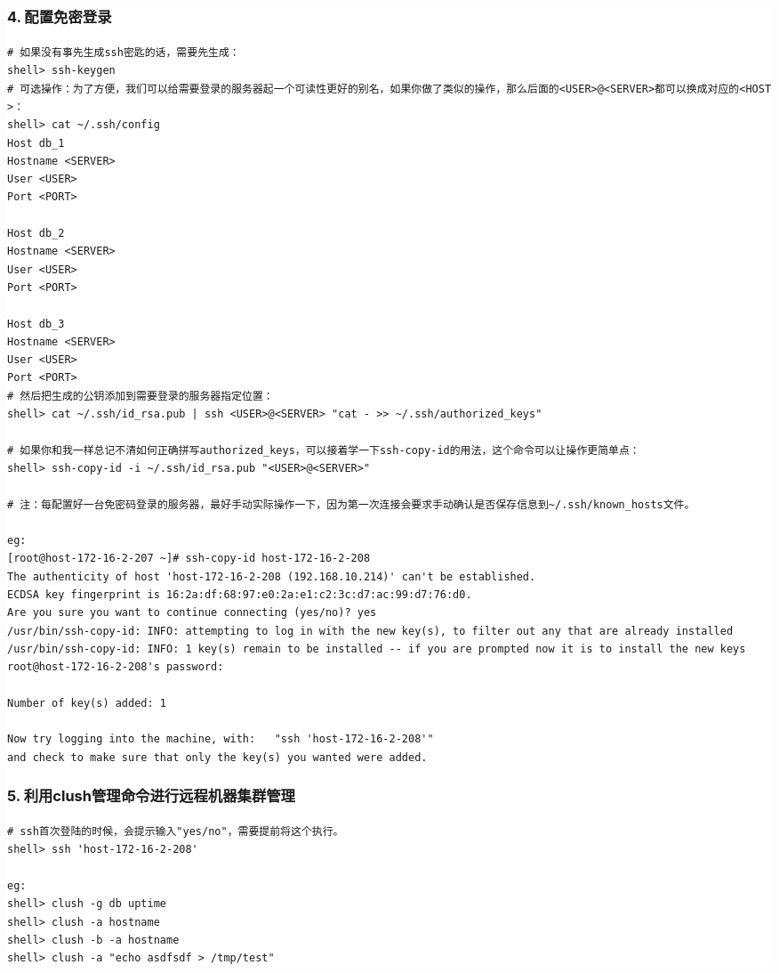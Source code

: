 
### 4. 配置免密登录

```shell
# 如果没有事先生成ssh密匙的话，需要先生成：
shell> ssh-keygen
# 可选操作：为了方便，我们可以给需要登录的服务器起一个可读性更好的别名，如果你做了类似的操作，那么后面的<USER>@<SERVER>都可以换成对应的<HOST>：
shell> cat ~/.ssh/config
Host db_1
Hostname <SERVER>
User <USER>
Port <PORT>

Host db_2
Hostname <SERVER>
User <USER>
Port <PORT>

Host db_3
Hostname <SERVER>
User <USER>
Port <PORT>
# 然后把生成的公钥添加到需要登录的服务器指定位置：
shell> cat ~/.ssh/id_rsa.pub | ssh <USER>@<SERVER> "cat - >> ~/.ssh/authorized_keys"

# 如果你和我一样总记不清如何正确拼写authorized_keys，可以接着学一下ssh-copy-id的用法，这个命令可以让操作更简单点：
shell> ssh-copy-id -i ~/.ssh/id_rsa.pub "<USER>@<SERVER>"

# 注：每配置好一台免密码登录的服务器，最好手动实际操作一下，因为第一次连接会要求手动确认是否保存信息到~/.ssh/known_hosts文件。

eg:
[root@host-172-16-2-207 ~]# ssh-copy-id host-172-16-2-208
The authenticity of host 'host-172-16-2-208 (192.168.10.214)' can't be established.
ECDSA key fingerprint is 16:2a:df:68:97:e0:2a:e1:c2:3c:d7:ac:99:d7:76:d0.
Are you sure you want to continue connecting (yes/no)? yes
/usr/bin/ssh-copy-id: INFO: attempting to log in with the new key(s), to filter out any that are already installed
/usr/bin/ssh-copy-id: INFO: 1 key(s) remain to be installed -- if you are prompted now it is to install the new keys
root@host-172-16-2-208's password: 

Number of key(s) added: 1

Now try logging into the machine, with:   "ssh 'host-172-16-2-208'"
and check to make sure that only the key(s) you wanted were added.

```

### 5. 利用clush管理命令进行远程机器集群管理

```shell
# ssh首次登陆的时候，会提示输入"yes/no"，需要提前将这个执行。
shell> ssh 'host-172-16-2-208'

eg:
shell> clush -g db uptime
shell> clush -a hostname
shell> clush -b -a hostname
shell> clush -a "echo asdfsdf > /tmp/test"
```
